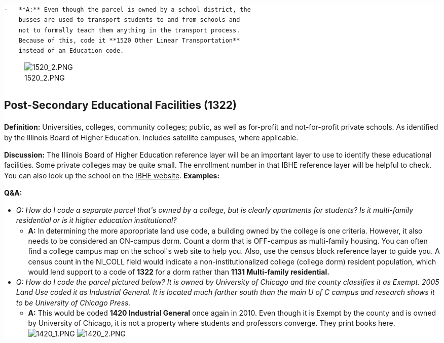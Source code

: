     -   **A:** Even though the parcel is owned by a school district, the
        busses are used to transport students to and from schools and
        not to formally teach them anything in the transport process.
        Because of this, code it **1520 Other Linear Transportation**
        instead of an Education code.

<figure>
<img src="1520_2.PNG" title="1520_2.PNG" width="450" alt="1520_2.PNG" /><figcaption aria-hidden="true">1520_2.PNG</figcaption>
</figure>

Post-Secondary Educational Facilities (1322)
--------------------------------------------

**Definition:** Universities, colleges, community colleges; public, as
well as for-profit and not-for-profit private schools. As identified by
the Illinois Board of Higher Education. Includes satellite campuses,
where applicable.

**Discussion:** The Illinois Board of Higher Education reference layer
will be an important layer to use to identify these educational
facilities. Some private colleges may be quite small. The enrollment
number in that IBHE reference layer will be helpful to check. You can
also look up the school on the [IBHE
website](http://ibheprofiles.ibhe.org/). **Examples:**

**Q&A:**

-   *Q: How do I code a separate parcel that's owned by a college, but
    is clearly apartments for students? Is it multi-family residential
    or is it higher education institutional?*
    -   **A:** In determining the more appropriate land use code, a
        building owned by the college is one criteria. However, it also
        needs to be considered an ON-campus dorm. Count a dorm that is
        OFF-campus as multi-family housing. You can often find a college
        campus map on the school's web site to help you. Also, use the
        census block reference layer to guide you. A census count in the
        NI\_COLL field would indicate a non-institutionalized college
        (college dorm) resident population, which would lend support to
        a code of **1322** for a dorm rather than **1131 Multi-family
        residential.**
-   *Q: How do I code the parcel pictured below? It is owned by
    University of Chicago and the county classifies it as Exempt. 2005
    Land Use coded it as Industrial General. It is located much farther
    south than the main U of C campus and research shows it to be
    University of Chicago Press.*
    -   **A:** This would be coded **1420 Industrial General** once
        again in 2010. Even though it is Exempt by the county and is
        owned by University of Chicago, it is not a property where
        students and professors converge. They print books here.
        <img src="1420_1.PNG" title="fig:1420_1.PNG" width="200" alt="1420_1.PNG" />
        <img src="1420_2.PNG" title="fig:1420_2.PNG" width="200" alt="1420_2.PNG" />
